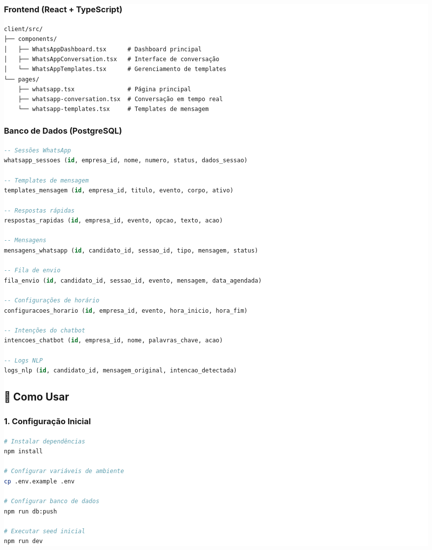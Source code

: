 ### Frontend (React + TypeScript)

```
client/src/
├── components/
│   ├── WhatsAppDashboard.tsx      # Dashboard principal
│   ├── WhatsAppConversation.tsx   # Interface de conversação
│   └── WhatsAppTemplates.tsx      # Gerenciamento de templates
└── pages/
    ├── whatsapp.tsx               # Página principal
    ├── whatsapp-conversation.tsx  # Conversação em tempo real
    └── whatsapp-templates.tsx     # Templates de mensagem
```

### Banco de Dados (PostgreSQL)

```sql
-- Sessões WhatsApp
whatsapp_sessoes (id, empresa_id, nome, numero, status, dados_sessao)

-- Templates de mensagem
templates_mensagem (id, empresa_id, titulo, evento, corpo, ativo)

-- Respostas rápidas
respostas_rapidas (id, empresa_id, evento, opcao, texto, acao)

-- Mensagens
mensagens_whatsapp (id, candidato_id, sessao_id, tipo, mensagem, status)

-- Fila de envio
fila_envio (id, candidato_id, sessao_id, evento, mensagem, data_agendada)

-- Configurações de horário
configuracoes_horario (id, empresa_id, evento, hora_inicio, hora_fim)

-- Intenções do chatbot
intencoes_chatbot (id, empresa_id, nome, palavras_chave, acao)

-- Logs NLP
logs_nlp (id, candidato_id, mensagem_original, intencao_detectada)
```

## 🚀 Como Usar

### 1. Configuração Inicial

```bash
# Instalar dependências
npm install

# Configurar variáveis de ambiente
cp .env.example .env

# Configurar banco de dados
npm run db:push

# Executar seed inicial
npm run dev
```
